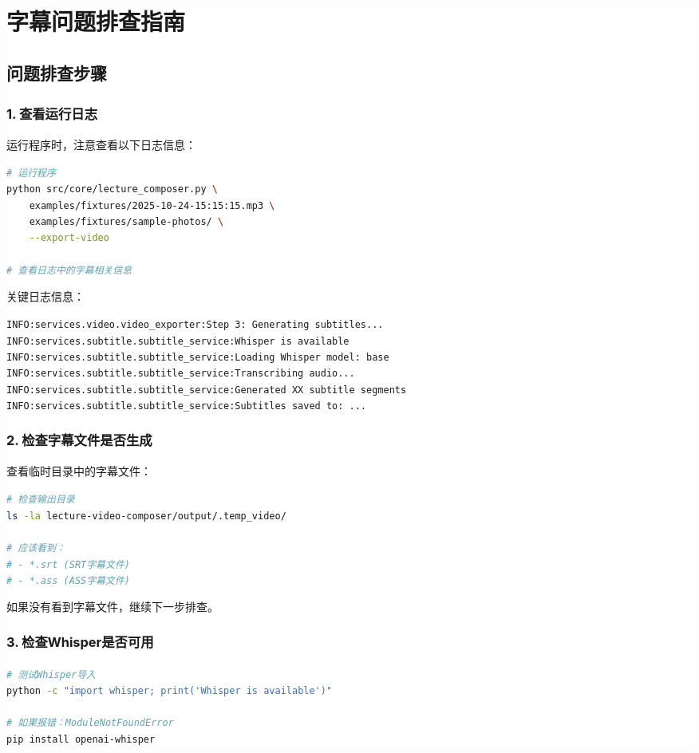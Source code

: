 # 字幕问题排查指南

## 问题排查步骤

### 1. 查看运行日志

运行程序时，注意查看以下日志信息：

```bash
# 运行程序
python src/core/lecture_composer.py \
    examples/fixtures/2025-10-24-15:15:15.mp3 \
    examples/fixtures/sample-photos/ \
    --export-video

# 查看日志中的字幕相关信息
```

关键日志信息：
```
INFO:services.video.video_exporter:Step 3: Generating subtitles...
INFO:services.subtitle.subtitle_service:Whisper is available
INFO:services.subtitle.subtitle_service:Loading Whisper model: base
INFO:services.subtitle.subtitle_service:Transcribing audio...
INFO:services.subtitle.subtitle_service:Generated XX subtitle segments
INFO:services.subtitle.subtitle_service:Subtitles saved to: ...
```

### 2. 检查字幕文件是否生成

查看临时目录中的字幕文件：

```bash
# 检查输出目录
ls -la lecture-video-composer/output/.temp_video/

# 应该看到：
# - *.srt (SRT字幕文件)
# - *.ass (ASS字幕文件)
```

如果没有看到字幕文件，继续下一步排查。

### 3. 检查Whisper是否可用

```bash
# 测试Whisper导入
python -c "import whisper; print('Whisper is available')"

# 如果报错：ModuleNotFoundError
pip install openai-whisper
```
